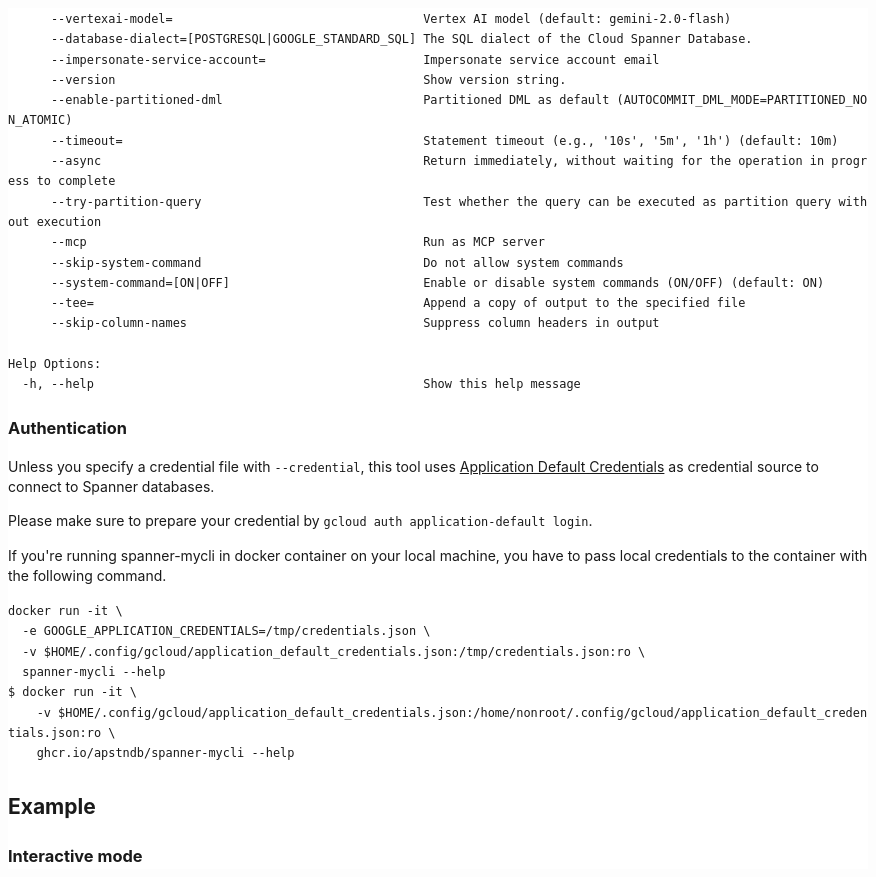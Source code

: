 ```
      --vertexai-model=                                   Vertex AI model (default: gemini-2.0-flash)
      --database-dialect=[POSTGRESQL|GOOGLE_STANDARD_SQL] The SQL dialect of the Cloud Spanner Database.
      --impersonate-service-account=                      Impersonate service account email
      --version                                           Show version string.
      --enable-partitioned-dml                            Partitioned DML as default (AUTOCOMMIT_DML_MODE=PARTITIONED_NON_ATOMIC)
      --timeout=                                          Statement timeout (e.g., '10s', '5m', '1h') (default: 10m)
      --async                                             Return immediately, without waiting for the operation in progress to complete
      --try-partition-query                               Test whether the query can be executed as partition query without execution
      --mcp                                               Run as MCP server
      --skip-system-command                               Do not allow system commands
      --system-command=[ON|OFF]                           Enable or disable system commands (ON/OFF) (default: ON)
      --tee=                                              Append a copy of output to the specified file
      --skip-column-names                                 Suppress column headers in output

Help Options:
  -h, --help                                              Show this help message
```

### Authentication

Unless you specify a credential file with `--credential`, this tool uses [Application Default Credentials](https://cloud.google.com/docs/authentication/production?hl=en#providing_credentials_to_your_application) as credential source to connect to Spanner databases.  

Please make sure to prepare your credential by `gcloud auth application-default login`.

If you're running spanner-mycli in docker container on your local machine, you have to pass local credentials to the container with the following command.

```
docker run -it \
  -e GOOGLE_APPLICATION_CREDENTIALS=/tmp/credentials.json \
  -v $HOME/.config/gcloud/application_default_credentials.json:/tmp/credentials.json:ro \
  spanner-mycli --help
$ docker run -it \
    -v $HOME/.config/gcloud/application_default_credentials.json:/home/nonroot/.config/gcloud/application_default_credentials.json:ro \
    ghcr.io/apstndb/spanner-mycli --help
```

## Example

### Interactive mode
